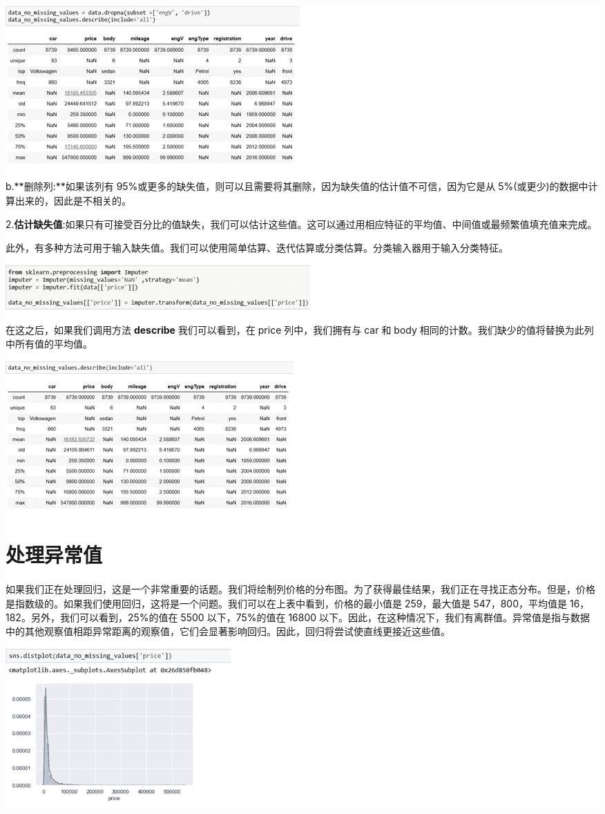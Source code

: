 ![](img/2e49212532ee6969127b952e246893c4.png)

b.**删除列:**如果该列有 95%或更多的缺失值，则可以且需要将其删除，因为缺失值的估计值不可信，因为它是从 5%(或更少)的数据中计算出来的，因此是不相关的。

2.**估计缺失值**:如果只有可接受百分比的值缺失，我们可以估计这些值。这可以通过用相应特征的平均值、中间值或最频繁值填充值来完成。

此外，有多种方法可用于输入缺失值。我们可以使用简单估算、迭代估算或分类估算。分类输入器用于输入分类特征。

![](img/86f4147fcb9f4718f8ed3ed56c4c4599.png)

在这之后，如果我们调用方法 **describe** 我们可以看到，在 price 列中，我们拥有与 car 和 body 相同的计数。我们缺少的值将替换为此列中所有值的平均值。

![](img/c184f0d010f5fed9653f607db3c4ed28.png)

# 处理异常值

如果我们正在处理回归，这是一个非常重要的话题。我们将绘制列价格的分布图。为了获得最佳结果，我们正在寻找正态分布。但是，价格是指数级的。如果我们使用回归，这将是一个问题。我们可以在上表中看到，价格的最小值是 259，最大值是 547，800，平均值是 16，182。另外，我们可以看到，25%的值在 5500 以下，75%的值在 16800 以下。因此，在这种情况下，我们有离群值。异常值是指与数据中的其他观察值相距异常距离的观察值，它们会显著影响回归。因此，回归将尝试使直线更接近这些值。

![](img/2a64b9caef7e80e40c1fa25b1997f8c5.png)
